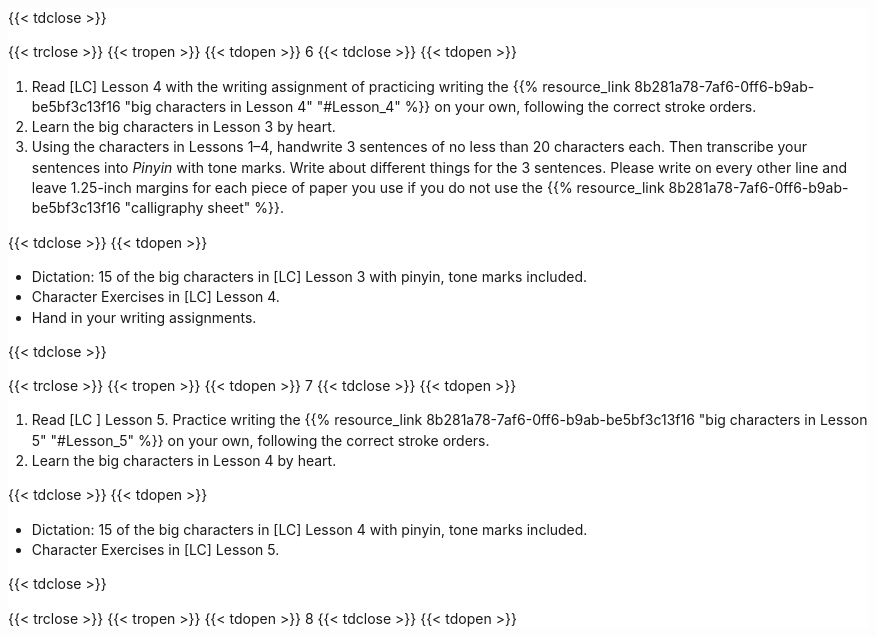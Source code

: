 
{{< tdclose >}}

{{< trclose >}}
{{< tropen >}}
{{< tdopen >}}
6
{{< tdclose >}}
{{< tdopen >}}


1.  Read \[LC\] Lesson 4 with the writing assignment of practicing writing the {{% resource_link 8b281a78-7af6-0ff6-b9ab-be5bf3c13f16 "big characters in Lesson 4" "#Lesson_4" %}} on your own, following the correct stroke orders.
2.  Learn the big characters in Lesson 3 by heart.
3.  Using the characters in Lessons 1–4, handwrite 3 sentences of no less than 20 characters each. Then transcribe your sentences into _Pinyin_ with tone marks. Write about different things for the 3 sentences. Please write on every other line and leave 1.25-inch margins for each piece of paper you use if you do not use the {{% resource_link 8b281a78-7af6-0ff6-b9ab-be5bf3c13f16 "calligraphy sheet" %}}.


{{< tdclose >}}
{{< tdopen >}}


*   Dictation: 15 of the big characters in \[LC\] Lesson 3 with pinyin, tone marks included.
*   Character Exercises in \[LC\] Lesson 4.
*   Hand in your writing assignments.


{{< tdclose >}}

{{< trclose >}}
{{< tropen >}}
{{< tdopen >}}
7
{{< tdclose >}}
{{< tdopen >}}


1.  Read \[LC \] Lesson 5. Practice writing the {{% resource_link 8b281a78-7af6-0ff6-b9ab-be5bf3c13f16 "big characters in Lesson 5" "#Lesson_5" %}} on your own, following the correct stroke orders.
2.  Learn the big characters in Lesson 4 by heart.


{{< tdclose >}}
{{< tdopen >}}


*   Dictation: 15 of the big characters in \[LC\] Lesson 4 with pinyin, tone marks included.
*   Character Exercises in \[LC\] Lesson 5.


{{< tdclose >}}

{{< trclose >}}
{{< tropen >}}
{{< tdopen >}}
8
{{< tdclose >}}
{{< tdopen >}}
